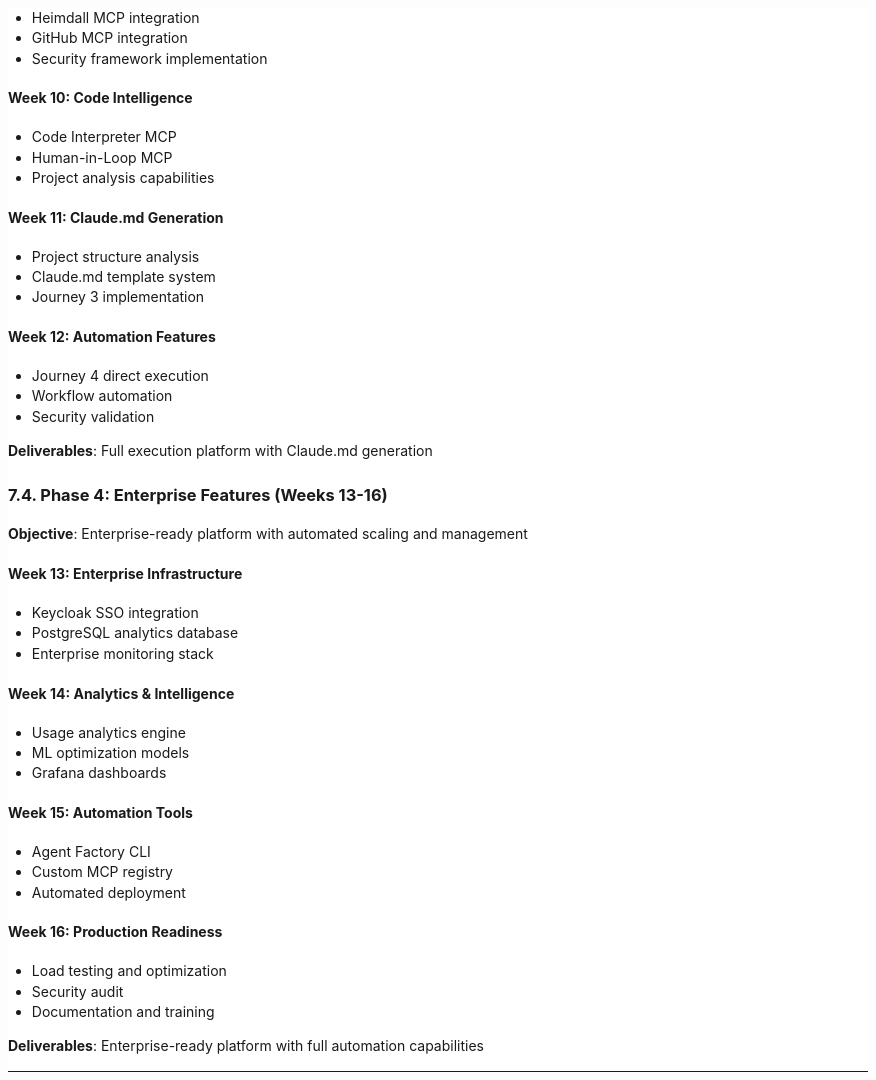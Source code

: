 - Heimdall MCP integration
- GitHub MCP integration
- Security framework implementation

#### Week 10: Code Intelligence

- Code Interpreter MCP
- Human-in-Loop MCP
- Project analysis capabilities

#### Week 11: Claude.md Generation

- Project structure analysis
- Claude.md template system
- Journey 3 implementation

#### Week 12: Automation Features

- Journey 4 direct execution
- Workflow automation
- Security validation

**Deliverables**: Full execution platform with Claude.md generation

### 7.4. Phase 4: Enterprise Features (Weeks 13-16)

**Objective**: Enterprise-ready platform with automated scaling and management

#### Week 13: Enterprise Infrastructure

- Keycloak SSO integration
- PostgreSQL analytics database
- Enterprise monitoring stack

#### Week 14: Analytics & Intelligence

- Usage analytics engine
- ML optimization models
- Grafana dashboards

#### Week 15: Automation Tools

- Agent Factory CLI
- Custom MCP registry
- Automated deployment

#### Week 16: Production Readiness

- Load testing and optimization
- Security audit
- Documentation and training

**Deliverables**: Enterprise-ready platform with full automation capabilities

---

